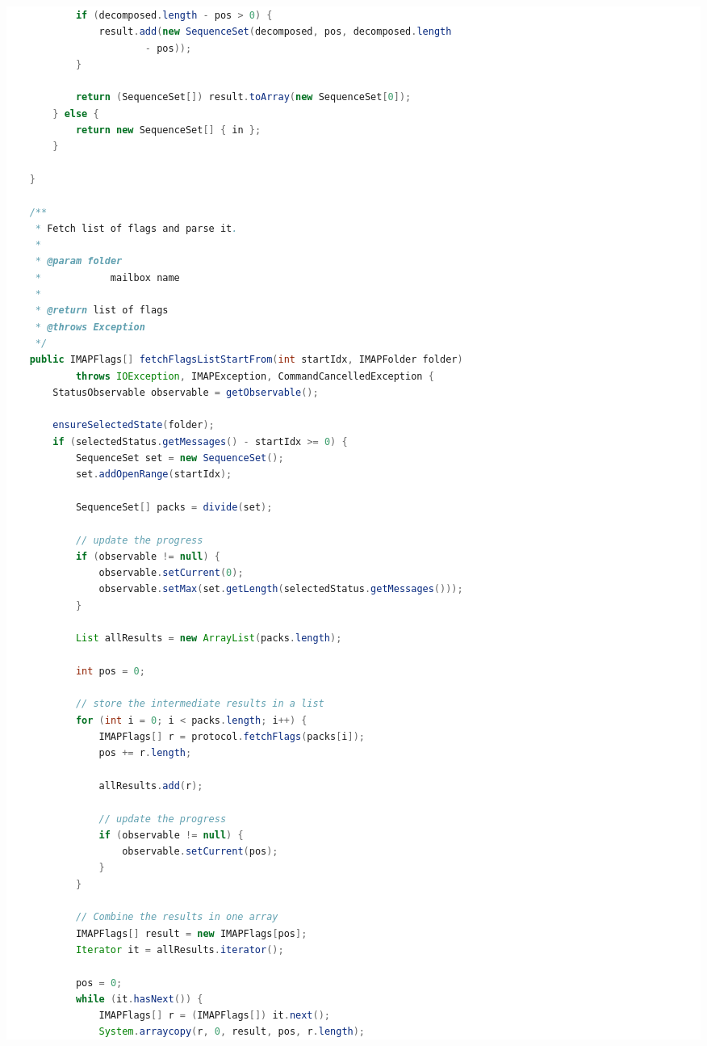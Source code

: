 ```java
			if (decomposed.length - pos > 0) {
				result.add(new SequenceSet(decomposed, pos, decomposed.length
						- pos));
			}

			return (SequenceSet[]) result.toArray(new SequenceSet[0]);
		} else {
			return new SequenceSet[] { in };
		}

	}

	/**
	 * Fetch list of flags and parse it.
	 * 
	 * @param folder
	 *            mailbox name
	 * 
	 * @return list of flags
	 * @throws Exception
	 */
	public IMAPFlags[] fetchFlagsListStartFrom(int startIdx, IMAPFolder folder)
			throws IOException, IMAPException, CommandCancelledException {
		StatusObservable observable = getObservable();

		ensureSelectedState(folder);
		if (selectedStatus.getMessages() - startIdx >= 0) {
			SequenceSet set = new SequenceSet();
			set.addOpenRange(startIdx);

			SequenceSet[] packs = divide(set);

			// update the progress
			if (observable != null) {
				observable.setCurrent(0);
				observable.setMax(set.getLength(selectedStatus.getMessages()));
			}

			List allResults = new ArrayList(packs.length);

			int pos = 0;

			// store the intermediate results in a list
			for (int i = 0; i < packs.length; i++) {
				IMAPFlags[] r = protocol.fetchFlags(packs[i]);
				pos += r.length;

				allResults.add(r);

				// update the progress
				if (observable != null) {
					observable.setCurrent(pos);
				}
			}

			// Combine the results in one array
			IMAPFlags[] result = new IMAPFlags[pos];
			Iterator it = allResults.iterator();

			pos = 0;
			while (it.hasNext()) {
				IMAPFlags[] r = (IMAPFlags[]) it.next();
				System.arraycopy(r, 0, result, pos, r.length);
```